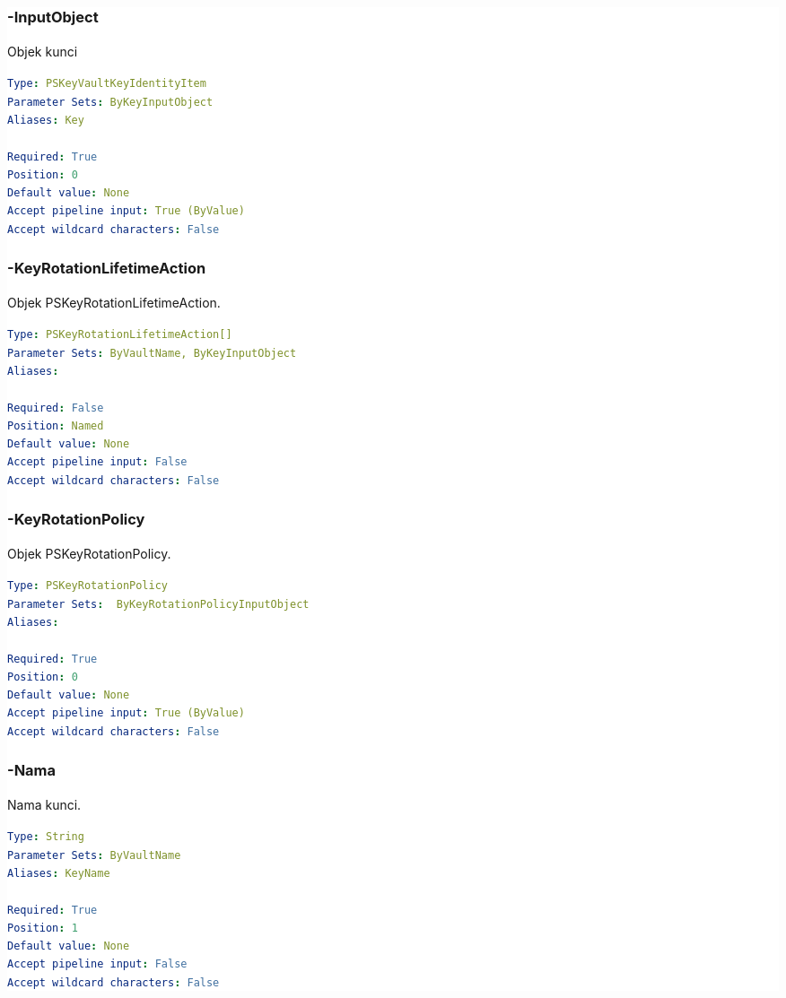 ### -InputObject
Objek kunci

```yaml
Type: PSKeyVaultKeyIdentityItem
Parameter Sets: ByKeyInputObject
Aliases: Key

Required: True
Position: 0
Default value: None
Accept pipeline input: True (ByValue)
Accept wildcard characters: False
```

### -KeyRotationLifetimeAction
Objek PSKeyRotationLifetimeAction.

```yaml
Type: PSKeyRotationLifetimeAction[]
Parameter Sets: ByVaultName, ByKeyInputObject
Aliases:

Required: False
Position: Named
Default value: None
Accept pipeline input: False
Accept wildcard characters: False
```

### -KeyRotationPolicy
Objek PSKeyRotationPolicy.

```yaml
Type: PSKeyRotationPolicy
Parameter Sets:  ByKeyRotationPolicyInputObject
Aliases:

Required: True
Position: 0
Default value: None
Accept pipeline input: True (ByValue)
Accept wildcard characters: False
```

### -Nama
Nama kunci.

```yaml
Type: String
Parameter Sets: ByVaultName
Aliases: KeyName

Required: True
Position: 1
Default value: None
Accept pipeline input: False
Accept wildcard characters: False
```
